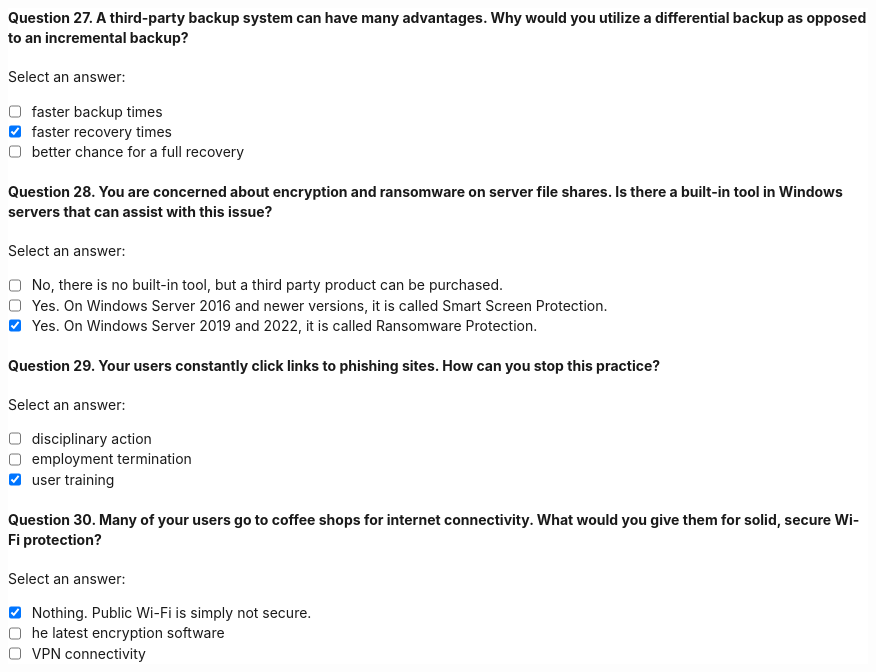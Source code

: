 #### Question 27. A third-party backup system can have many advantages. Why would you utilize a differential backup as opposed to an incremental backup?

Select an answer:
- [ ] faster backup times
- [x] faster recovery times
- [ ] better chance for a full recovery

#### Question 28. You are concerned about encryption and ransomware on server file shares. Is there a built-in tool in Windows servers that can assist with this issue?

Select an answer:
- [ ] No, there is no built-in tool, but a third party product can be purchased.
- [ ] Yes. On Windows Server 2016 and newer versions, it is called Smart Screen Protection.
- [x] Yes. On Windows Server 2019 and 2022, it is called Ransomware Protection.

#### Question 29. Your users constantly click links to phishing sites. How can you stop this practice?

Select an answer:
- [ ] disciplinary action
- [ ] employment termination
- [x] user training

#### Question 30. Many of your users go to coffee shops for internet connectivity. What would you give them for solid, secure Wi-Fi protection?

Select an answer:
- [x] Nothing. Public Wi-Fi is simply not secure.
- [ ] he latest encryption software
- [ ] VPN connectivity
